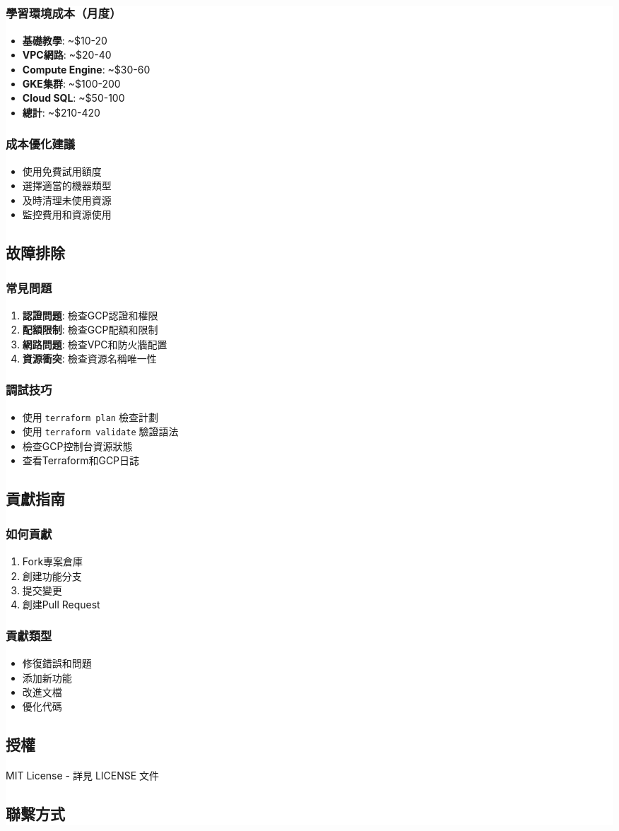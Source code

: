 ### 學習環境成本（月度）
- **基礎教學**: ~$10-20
- **VPC網路**: ~$20-40
- **Compute Engine**: ~$30-60
- **GKE集群**: ~$100-200
- **Cloud SQL**: ~$50-100
- **總計**: ~$210-420

### 成本優化建議
- 使用免費試用額度
- 選擇適當的機器類型
- 及時清理未使用資源
- 監控費用和資源使用

## 故障排除

### 常見問題
1. **認證問題**: 檢查GCP認證和權限
2. **配額限制**: 檢查GCP配額和限制
3. **網路問題**: 檢查VPC和防火牆配置
4. **資源衝突**: 檢查資源名稱唯一性

### 調試技巧
- 使用 `terraform plan` 檢查計劃
- 使用 `terraform validate` 驗證語法
- 檢查GCP控制台資源狀態
- 查看Terraform和GCP日誌

## 貢獻指南

### 如何貢獻
1. Fork專案倉庫
2. 創建功能分支
3. 提交變更
4. 創建Pull Request

### 貢獻類型
- 修復錯誤和問題
- 添加新功能
- 改進文檔
- 優化代碼

## 授權

MIT License - 詳見 LICENSE 文件

## 聯繫方式
